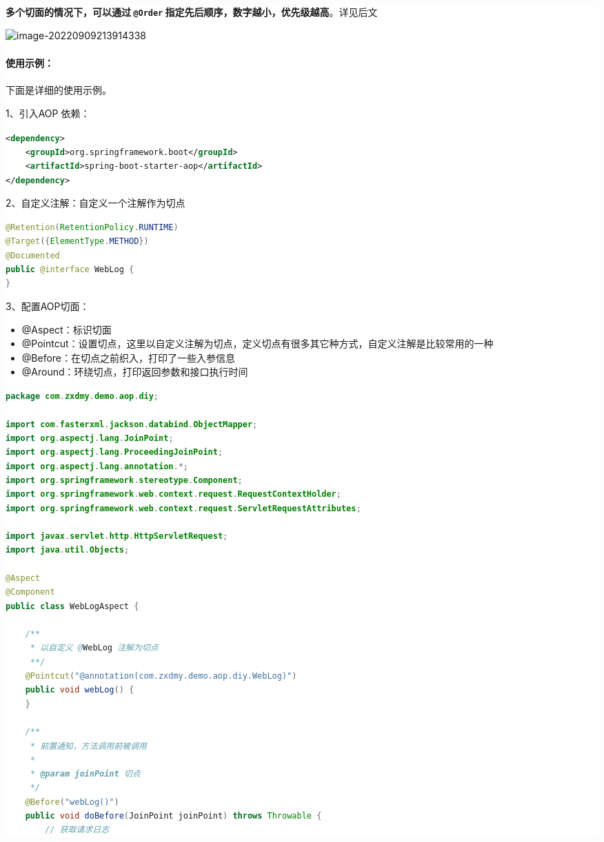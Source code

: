**多个切面的情况下，可以通过 `@Order` 指定先后顺序，数字越小，优先级越高**。详见后文

![image-20220909213914338](https://img.zxdmy.com/2022/202209092139063.png)

#### 使用示例：

下面是详细的使用示例。

1、引入AOP 依赖：

```xml
<dependency>
    <groupId>org.springframework.boot</groupId>
    <artifactId>spring-boot-starter-aop</artifactId>
</dependency>
```

2、自定义注解：自定义一个注解作为切点

```java
@Retention(RetentionPolicy.RUNTIME)
@Target({ElementType.METHOD})
@Documented
public @interface WebLog {
}
```

3、配置AOP切面：

+ @Aspect：标识切面
+ @Pointcut：设置切点，这里以自定义注解为切点，定义切点有很多其它种方式，自定义注解是比较常用的一种
+ @Before：在切点之前织入，打印了一些入参信息
+ @Around：环绕切点，打印返回参数和接口执行时间

```java
package com.zxdmy.demo.aop.diy;

import com.fasterxml.jackson.databind.ObjectMapper;
import org.aspectj.lang.JoinPoint;
import org.aspectj.lang.ProceedingJoinPoint;
import org.aspectj.lang.annotation.*;
import org.springframework.stereotype.Component;
import org.springframework.web.context.request.RequestContextHolder;
import org.springframework.web.context.request.ServletRequestAttributes;

import javax.servlet.http.HttpServletRequest;
import java.util.Objects;

@Aspect
@Component
public class WebLogAspect {

    /**
     * 以自定义 @WebLog 注解为切点
     **/
    @Pointcut("@annotation(com.zxdmy.demo.aop.diy.WebLog)")
    public void webLog() {
    }

    /**
     * 前置通知，方法调用前被调用
     *
     * @param joinPoint 切点
     */
    @Before("webLog()")
    public void doBefore(JoinPoint joinPoint) throws Throwable {
        // 获取请求日志
```